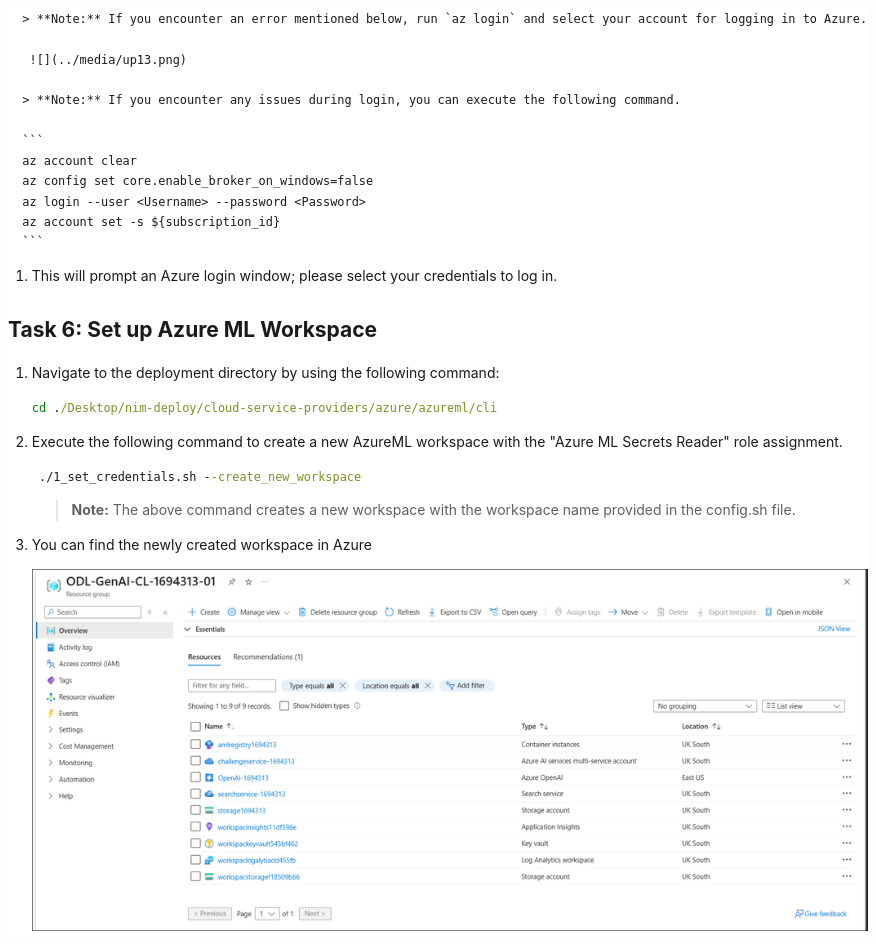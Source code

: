       > **Note:** If you encounter an error mentioned below, run `az login` and select your account for logging in to Azure.
      
       ![](../media/up13.png)
      
      > **Note:** If you encounter any issues during login, you can execute the following command.
   
      ```
      az account clear
      az config set core.enable_broker_on_windows=false
      az login --user <Username> --password <Password>
      az account set -s ${subscription_id}
      ```

1. This will prompt an Azure login window; please select your credentials to log in.

##  Task 6: Set up Azure ML Workspace

1. Navigate to the deployment directory by using the following command:

    ```cmd
    cd ./Desktop/nim-deploy/cloud-service-providers/azure/azureml/cli

    ```

1. Execute the following command to create a new AzureML workspace with the "Azure ML Secrets Reader" role assignment.

   ```cmd
    ./1_set_credentials.sh --create_new_workspace
   ```
   > **Note:** The above command creates a new workspace with the workspace name provided in the config.sh file.

1. You can find the newly created workspace in Azure

   ![](../../Coach/media/u1.png)
